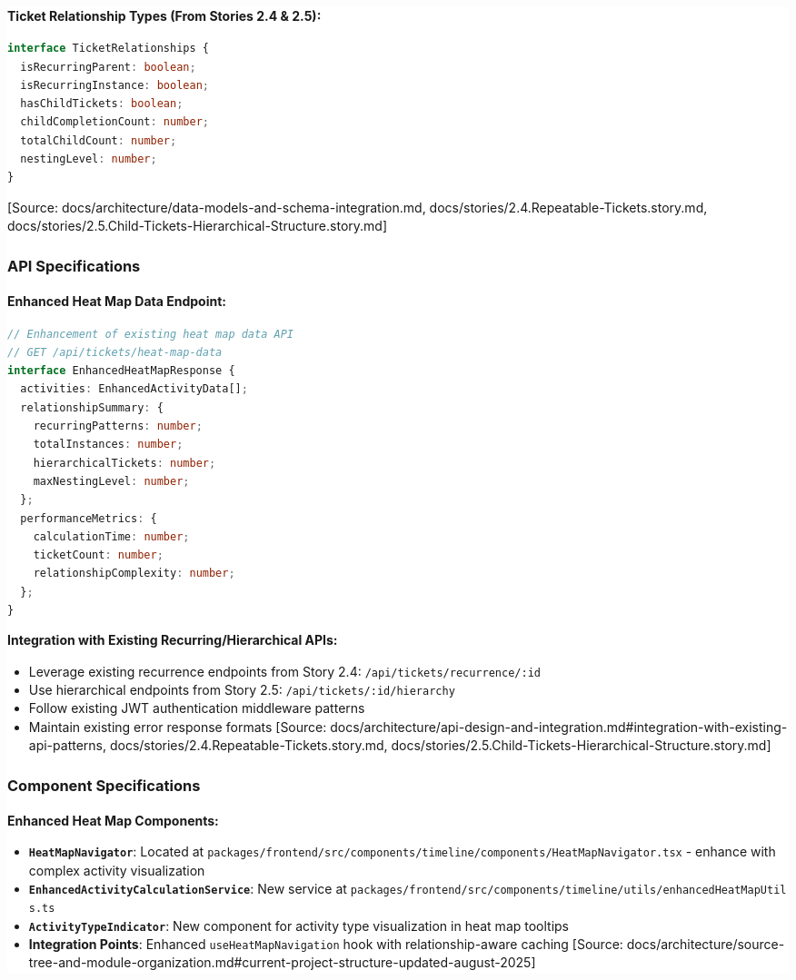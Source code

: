 **Ticket Relationship Types (From Stories 2.4 & 2.5):**
```typescript
interface TicketRelationships {
  isRecurringParent: boolean;
  isRecurringInstance: boolean;
  hasChildTickets: boolean;
  childCompletionCount: number;
  totalChildCount: number;
  nestingLevel: number;
}
```
[Source: docs/architecture/data-models-and-schema-integration.md, docs/stories/2.4.Repeatable-Tickets.story.md, docs/stories/2.5.Child-Tickets-Hierarchical-Structure.story.md]

### API Specifications
**Enhanced Heat Map Data Endpoint:**
```typescript
// Enhancement of existing heat map data API
// GET /api/tickets/heat-map-data
interface EnhancedHeatMapResponse {
  activities: EnhancedActivityData[];
  relationshipSummary: {
    recurringPatterns: number;
    totalInstances: number;
    hierarchicalTickets: number;
    maxNestingLevel: number;
  };
  performanceMetrics: {
    calculationTime: number;
    ticketCount: number;
    relationshipComplexity: number;
  };
}
```

**Integration with Existing Recurring/Hierarchical APIs:**
- Leverage existing recurrence endpoints from Story 2.4: `/api/tickets/recurrence/:id`
- Use hierarchical endpoints from Story 2.5: `/api/tickets/:id/hierarchy`
- Follow existing JWT authentication middleware patterns
- Maintain existing error response formats
[Source: docs/architecture/api-design-and-integration.md#integration-with-existing-api-patterns, docs/stories/2.4.Repeatable-Tickets.story.md, docs/stories/2.5.Child-Tickets-Hierarchical-Structure.story.md]

### Component Specifications
**Enhanced Heat Map Components:**
- **`HeatMapNavigator`**: Located at `packages/frontend/src/components/timeline/components/HeatMapNavigator.tsx` - enhance with complex activity visualization
- **`EnhancedActivityCalculationService`**: New service at `packages/frontend/src/components/timeline/utils/enhancedHeatMapUtils.ts`
- **`ActivityTypeIndicator`**: New component for activity type visualization in heat map tooltips
- **Integration Points**: Enhanced `useHeatMapNavigation` hook with relationship-aware caching
[Source: docs/architecture/source-tree-and-module-organization.md#current-project-structure-updated-august-2025]
